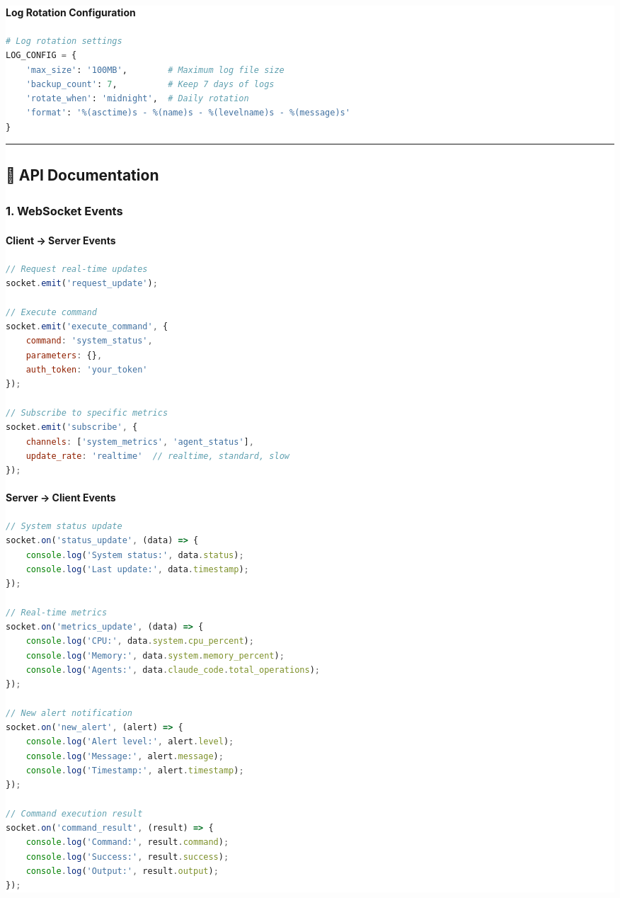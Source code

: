 #### Log Rotation Configuration
```python
# Log rotation settings
LOG_CONFIG = {
    'max_size': '100MB',        # Maximum log file size
    'backup_count': 7,          # Keep 7 days of logs
    'rotate_when': 'midnight',  # Daily rotation
    'format': '%(asctime)s - %(name)s - %(levelname)s - %(message)s'
}
```

---

## 📡 API Documentation

### 1. WebSocket Events

#### Client → Server Events
```javascript
// Request real-time updates
socket.emit('request_update');

// Execute command
socket.emit('execute_command', {
    command: 'system_status',
    parameters: {},
    auth_token: 'your_token'
});

// Subscribe to specific metrics
socket.emit('subscribe', {
    channels: ['system_metrics', 'agent_status'],
    update_rate: 'realtime'  // realtime, standard, slow
});
```

#### Server → Client Events
```javascript
// System status update
socket.on('status_update', (data) => {
    console.log('System status:', data.status);
    console.log('Last update:', data.timestamp);
});

// Real-time metrics
socket.on('metrics_update', (data) => {
    console.log('CPU:', data.system.cpu_percent);
    console.log('Memory:', data.system.memory_percent);
    console.log('Agents:', data.claude_code.total_operations);
});

// New alert notification
socket.on('new_alert', (alert) => {
    console.log('Alert level:', alert.level);
    console.log('Message:', alert.message);
    console.log('Timestamp:', alert.timestamp);
});

// Command execution result
socket.on('command_result', (result) => {
    console.log('Command:', result.command);
    console.log('Success:', result.success);
    console.log('Output:', result.output);
});
```